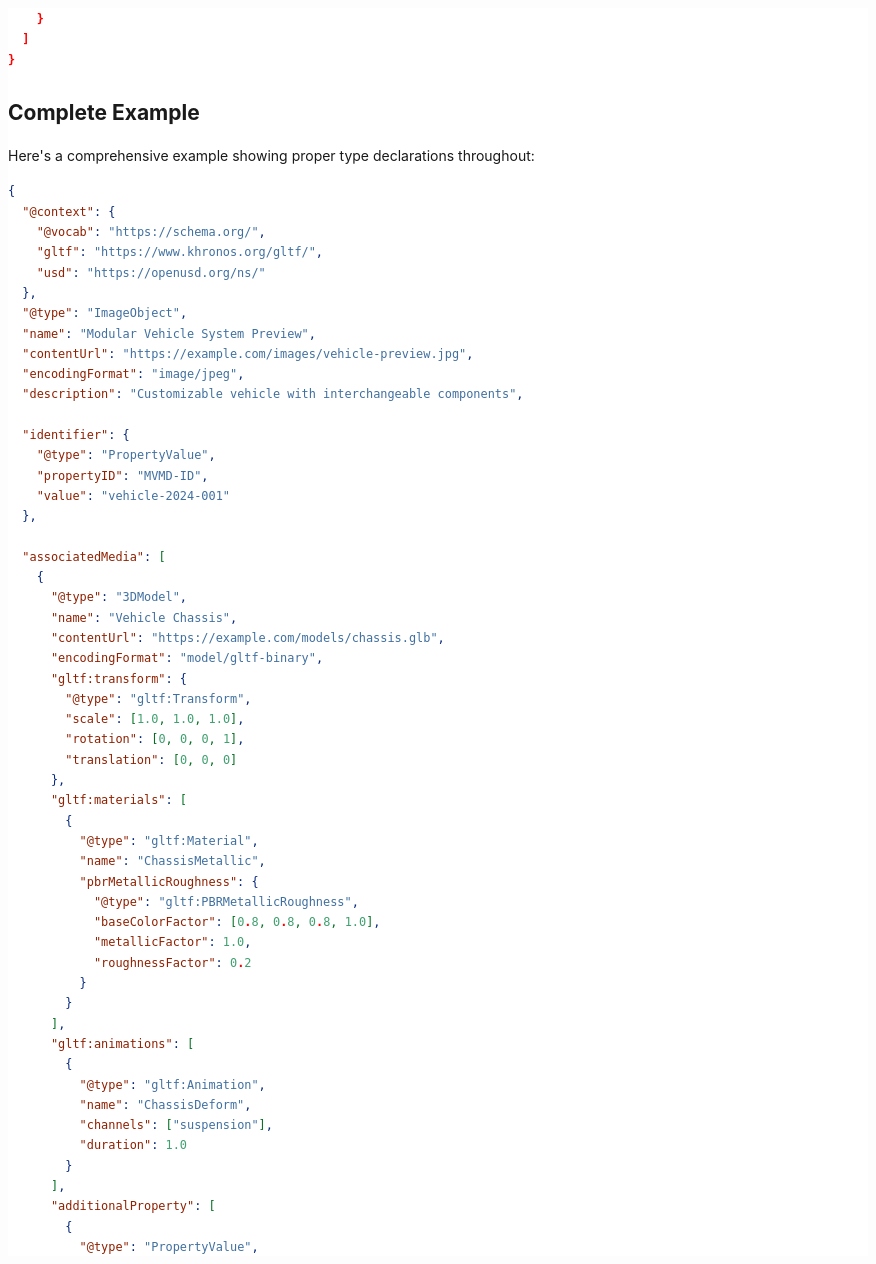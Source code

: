 ```json
    }
  ]
}
```

## Complete Example

Here's a comprehensive example showing proper type declarations throughout:

```json
{
  "@context": {
    "@vocab": "https://schema.org/",
    "gltf": "https://www.khronos.org/gltf/",
    "usd": "https://openusd.org/ns/"
  },
  "@type": "ImageObject",
  "name": "Modular Vehicle System Preview",
  "contentUrl": "https://example.com/images/vehicle-preview.jpg",
  "encodingFormat": "image/jpeg",
  "description": "Customizable vehicle with interchangeable components",
  
  "identifier": {
    "@type": "PropertyValue",
    "propertyID": "MVMD-ID",
    "value": "vehicle-2024-001"
  },
  
  "associatedMedia": [
    {
      "@type": "3DModel",
      "name": "Vehicle Chassis",
      "contentUrl": "https://example.com/models/chassis.glb",
      "encodingFormat": "model/gltf-binary",
      "gltf:transform": {
        "@type": "gltf:Transform",
        "scale": [1.0, 1.0, 1.0],
        "rotation": [0, 0, 0, 1],
        "translation": [0, 0, 0]
      },
      "gltf:materials": [
        {
          "@type": "gltf:Material",
          "name": "ChassisMetallic",
          "pbrMetallicRoughness": {
            "@type": "gltf:PBRMetallicRoughness",
            "baseColorFactor": [0.8, 0.8, 0.8, 1.0],
            "metallicFactor": 1.0,
            "roughnessFactor": 0.2
          }
        }
      ],
      "gltf:animations": [
        {
          "@type": "gltf:Animation",
          "name": "ChassisDeform",
          "channels": ["suspension"],
          "duration": 1.0
        }
      ],
      "additionalProperty": [
        {
          "@type": "PropertyValue",
```